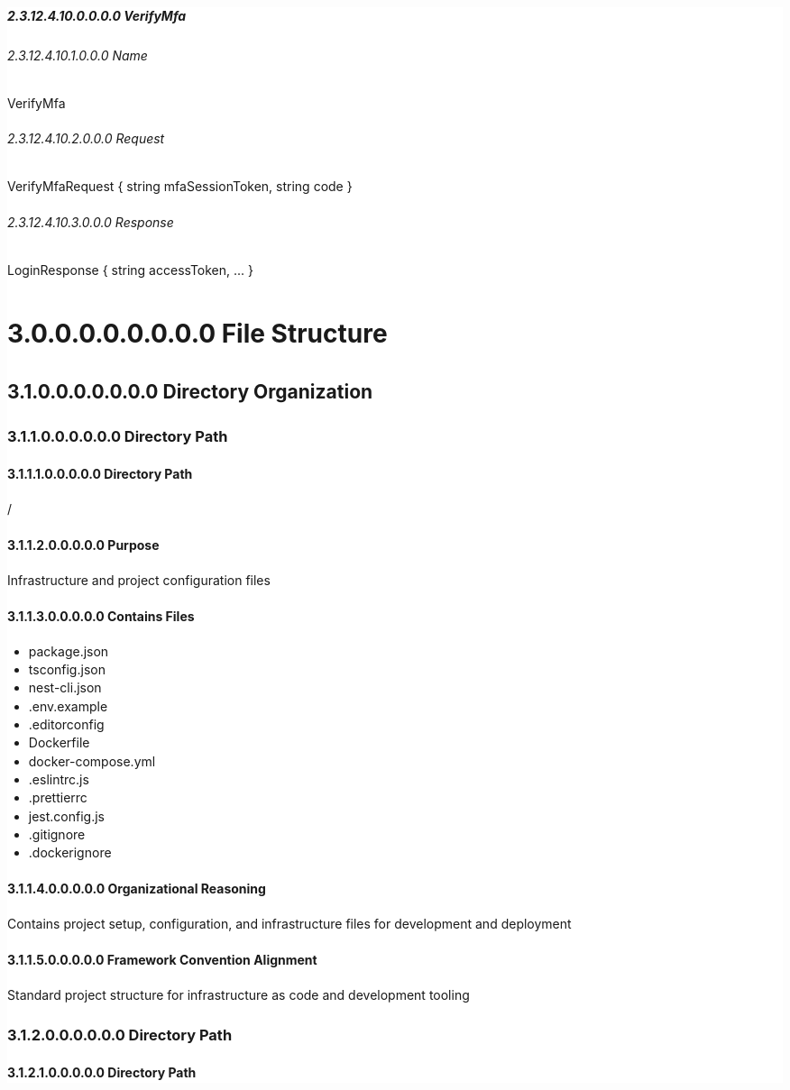 ##### 2.3.12.4.10.0.0.0.0 VerifyMfa

###### 2.3.12.4.10.1.0.0.0 Name

VerifyMfa

###### 2.3.12.4.10.2.0.0.0 Request

VerifyMfaRequest { string mfaSessionToken, string code }

###### 2.3.12.4.10.3.0.0.0 Response

LoginResponse { string accessToken, ... }

# 3.0.0.0.0.0.0.0.0 File Structure

## 3.1.0.0.0.0.0.0.0 Directory Organization

### 3.1.1.0.0.0.0.0.0 Directory Path

#### 3.1.1.1.0.0.0.0.0 Directory Path

/

#### 3.1.1.2.0.0.0.0.0 Purpose

Infrastructure and project configuration files

#### 3.1.1.3.0.0.0.0.0 Contains Files

- package.json
- tsconfig.json
- nest-cli.json
- .env.example
- .editorconfig
- Dockerfile
- docker-compose.yml
- .eslintrc.js
- .prettierrc
- jest.config.js
- .gitignore
- .dockerignore

#### 3.1.1.4.0.0.0.0.0 Organizational Reasoning

Contains project setup, configuration, and infrastructure files for development and deployment

#### 3.1.1.5.0.0.0.0.0 Framework Convention Alignment

Standard project structure for infrastructure as code and development tooling

### 3.1.2.0.0.0.0.0.0 Directory Path

#### 3.1.2.1.0.0.0.0.0 Directory Path
